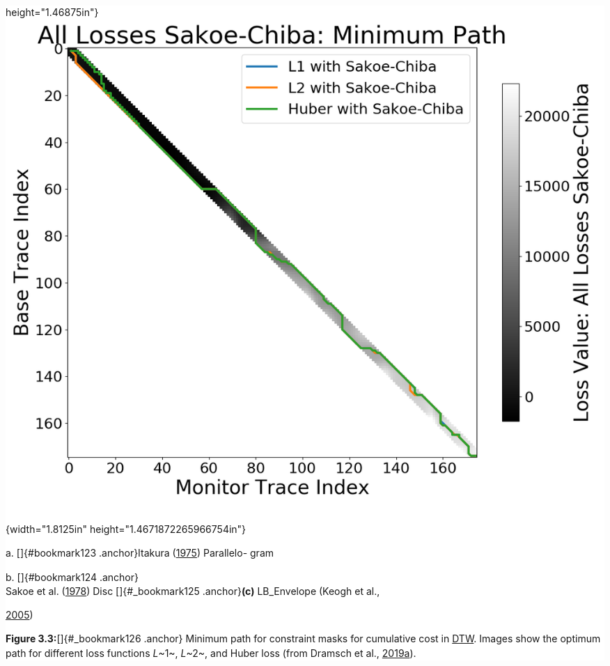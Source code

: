 height="1.46875in"}![](figures/minimum_path_all_losses_sakoe_chiba_.png){width="1.8125in"
height="1.4671872265966754in"}

a.  []{#bookmark123 .anchor}Itakura ([1975](#_bookmark378)) Parallelo-
    gram

b.  []{#bookmark124 .anchor}\
    Sakoe et al. ([1978](#_bookmark497)) Disc []{#_bookmark125
    .anchor}**(c)** LB\_Envelope (Keogh et al.,

[2005](#_bookmark388))

**Figure 3.3:**[]{#_bookmark126 .anchor} Minimum path for constraint
masks for cumulative cost in [DTW](#_bookmark201). Images show the
optimum path for different loss functions *L*~1~, *L*~2~, and Huber
loss (from Dramsch et al., [2019a](#_bookmark315)).
